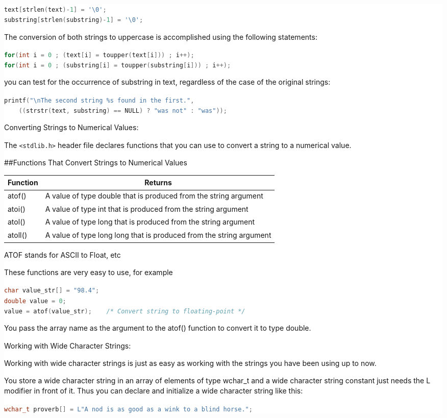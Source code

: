 ```c
text[strlen(text)-1] = '\0';
substring[strlen(substring)-1] = '\0';
```

The conversion of both strings to uppercase is accomplished using the
following statements:

```c
for(int i = 0 ; (text[i] = toupper(text[i])) ; i++);
for(int i = 0 ; (substring[i] = toupper(substring[i])) ; i++);
```

you can test for the occurrence of substring in text, regardless of the case
of the original strings:

```c
printf("\nThe second string %s found in the first.",
	((strstr(text, substring) == NULL) ? "was not" : "was"));
```

Converting Strings to Numerical Values:

The `<stdlib.h>` header file declares functions that you can use to convert a string to a numerical value.

##Functions That Convert Strings to Numerical Values

Function |	Returns
---------|-------------
atof()	|	A value of type double that is produced from the string argument
atoi()	|	A value of type int that is produced from the string argument
atol()	|	A value of type long that is produced from the string argument
atoll()	|	A value of type long long that is produced from the string argument

ATOF stands for ASCII to Float, etc

These functions are very easy to use, for example

```c
char value_str[] = "98.4";
double value = 0;
value = atof(value_str);	/* Convert string to floating-point */
```

You pass the
array name as the argument to the atof() function to convert it to type double.

Working with Wide Character Strings:

Working with wide character strings is just as easy as working with the strings
you have been using up to now.

You store a wide character string in an array of elements of type wchar_t and a wide character string constant just needs the L modifier in front of it.
Thus you can declare and initialize a wide character string like this:

```c
wchar_t proverb[] = L"A nod is as good as a wink to a blind horse.";
```
